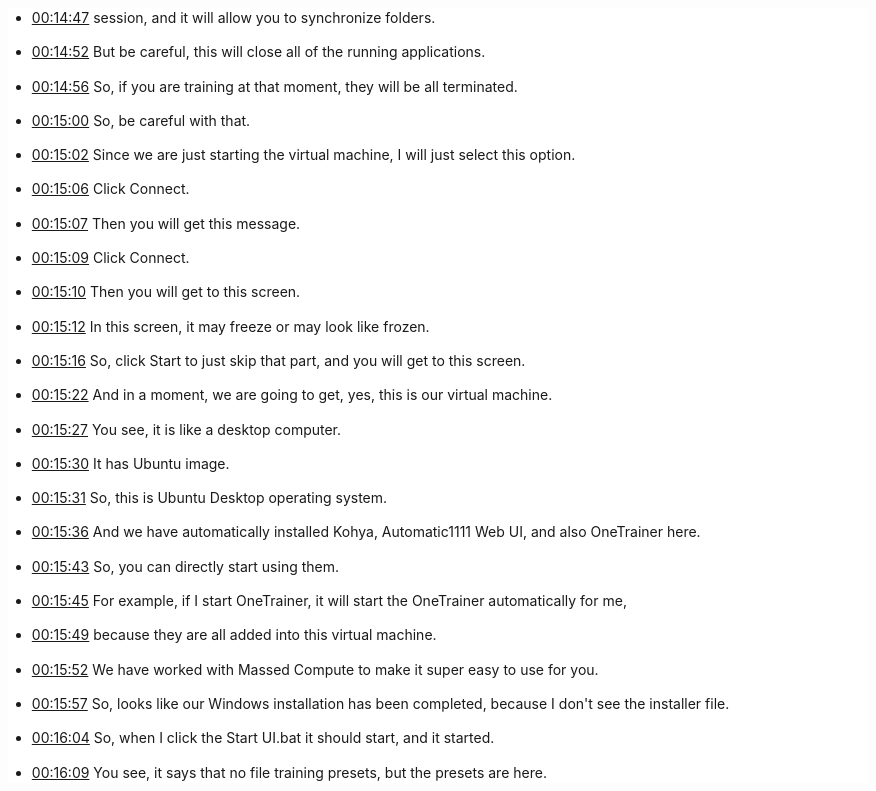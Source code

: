- [00:14:47](https://www.youtube.com/watch?v=0t5l6CP9eBg&t=887) session, and it will allow you to synchronize folders.

- [00:14:52](https://www.youtube.com/watch?v=0t5l6CP9eBg&t=892) But be careful, this will close all of the running applications.

- [00:14:56](https://www.youtube.com/watch?v=0t5l6CP9eBg&t=896) So, if you are training at that moment, they will be all terminated.

- [00:15:00](https://www.youtube.com/watch?v=0t5l6CP9eBg&t=900) So, be careful with that.

- [00:15:02](https://www.youtube.com/watch?v=0t5l6CP9eBg&t=902) Since we are just starting the virtual machine, I will just select this option.

- [00:15:06](https://www.youtube.com/watch?v=0t5l6CP9eBg&t=906) Click Connect.

- [00:15:07](https://www.youtube.com/watch?v=0t5l6CP9eBg&t=907) Then you will get this message.

- [00:15:09](https://www.youtube.com/watch?v=0t5l6CP9eBg&t=909) Click Connect.

- [00:15:10](https://www.youtube.com/watch?v=0t5l6CP9eBg&t=910) Then you will get to this screen.

- [00:15:12](https://www.youtube.com/watch?v=0t5l6CP9eBg&t=912) In this screen, it may freeze or may look like frozen.

- [00:15:16](https://www.youtube.com/watch?v=0t5l6CP9eBg&t=916) So, click Start to just skip that part, and you will get to this screen.

- [00:15:22](https://www.youtube.com/watch?v=0t5l6CP9eBg&t=922) And in a moment, we are going to get, yes, this is our virtual machine.

- [00:15:27](https://www.youtube.com/watch?v=0t5l6CP9eBg&t=927) You see, it is like a desktop computer.

- [00:15:30](https://www.youtube.com/watch?v=0t5l6CP9eBg&t=930) It has Ubuntu image.

- [00:15:31](https://www.youtube.com/watch?v=0t5l6CP9eBg&t=931) So, this is Ubuntu Desktop operating system.

- [00:15:36](https://www.youtube.com/watch?v=0t5l6CP9eBg&t=936) And we have automatically installed Kohya, Automatic1111 Web UI, and also OneTrainer here.

- [00:15:43](https://www.youtube.com/watch?v=0t5l6CP9eBg&t=943) So, you can directly start using them.

- [00:15:45](https://www.youtube.com/watch?v=0t5l6CP9eBg&t=945) For example, if I start OneTrainer, it will start the OneTrainer automatically for me,

- [00:15:49](https://www.youtube.com/watch?v=0t5l6CP9eBg&t=949) because they are all added into this virtual machine.

- [00:15:52](https://www.youtube.com/watch?v=0t5l6CP9eBg&t=952) We have worked with Massed Compute to make it super easy to use for you.

- [00:15:57](https://www.youtube.com/watch?v=0t5l6CP9eBg&t=957) So, looks like our Windows installation has been completed, because I don't see the installer file.

- [00:16:04](https://www.youtube.com/watch?v=0t5l6CP9eBg&t=964) So, when I click the Start UI.bat it should start, and it started.

- [00:16:09](https://www.youtube.com/watch?v=0t5l6CP9eBg&t=969) You see, it says that no file training presets, but the presets are here.
